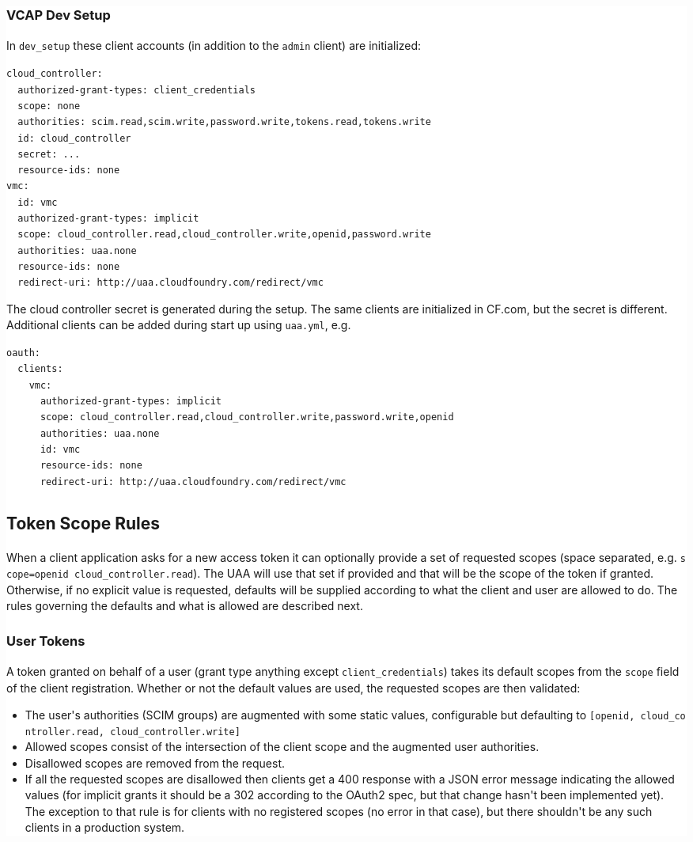 ### VCAP Dev Setup

In `dev_setup` these client accounts (in addition to the `admin`
client) are initialized:

    cloud_controller:
      authorized-grant-types: client_credentials
      scope: none
      authorities: scim.read,scim.write,password.write,tokens.read,tokens.write
      id: cloud_controller
      secret: ...
      resource-ids: none
    vmc:
      id: vmc
      authorized-grant-types: implicit
      scope: cloud_controller.read,cloud_controller.write,openid,password.write
      authorities: uaa.none
      resource-ids: none
      redirect-uri: http://uaa.cloudfoundry.com/redirect/vmc

The cloud controller secret is generated during the setup.  The same
clients are initialized in CF.com, but the secret is different.
Additional clients can be added during start up using `uaa.yml`, e.g.

    oauth:
      clients:
        vmc:
          authorized-grant-types: implicit
          scope: cloud_controller.read,cloud_controller.write,password.write,openid
          authorities: uaa.none
          id: vmc
          resource-ids: none
          redirect-uri: http://uaa.cloudfoundry.com/redirect/vmc

## Token Scope Rules

When a client application asks for a new access token it can
optionally provide a set of requested scopes (space separated,
e.g. `scope=openid cloud_controller.read`).  The UAA will use that set
if provided and that will be the scope of the token if
granted. Otherwise, if no explicit value is requested, defaults will
be supplied according to what the client and user are allowed to do.
The rules governing the defaults and what is allowed are described
next.

### User Tokens

A token granted on behalf of a user (grant type anything except
`client_credentials`) takes its default scopes from the `scope` field
of the client registration.  Whether or not the default values are
used, the requested scopes are then validated:

* The user's authorities (SCIM groups) are augmented with some static
values, configurable but defaulting to
`[openid, cloud_controller.read, cloud_controller.write]`
* Allowed scopes consist of the intersection of the client scope and
the augmented user authorities.
* Disallowed scopes are removed from the request.
* If all the requested scopes are disallowed then clients get a 400
response with a JSON error message indicating the allowed values (for
implicit grants it should be a 302 according to the OAuth2 spec, but
that change hasn't been implemented yet).  The exception to that rule
is for clients with no registered scopes (no error in that case), but
there shouldn't be any such clients in a production system.
